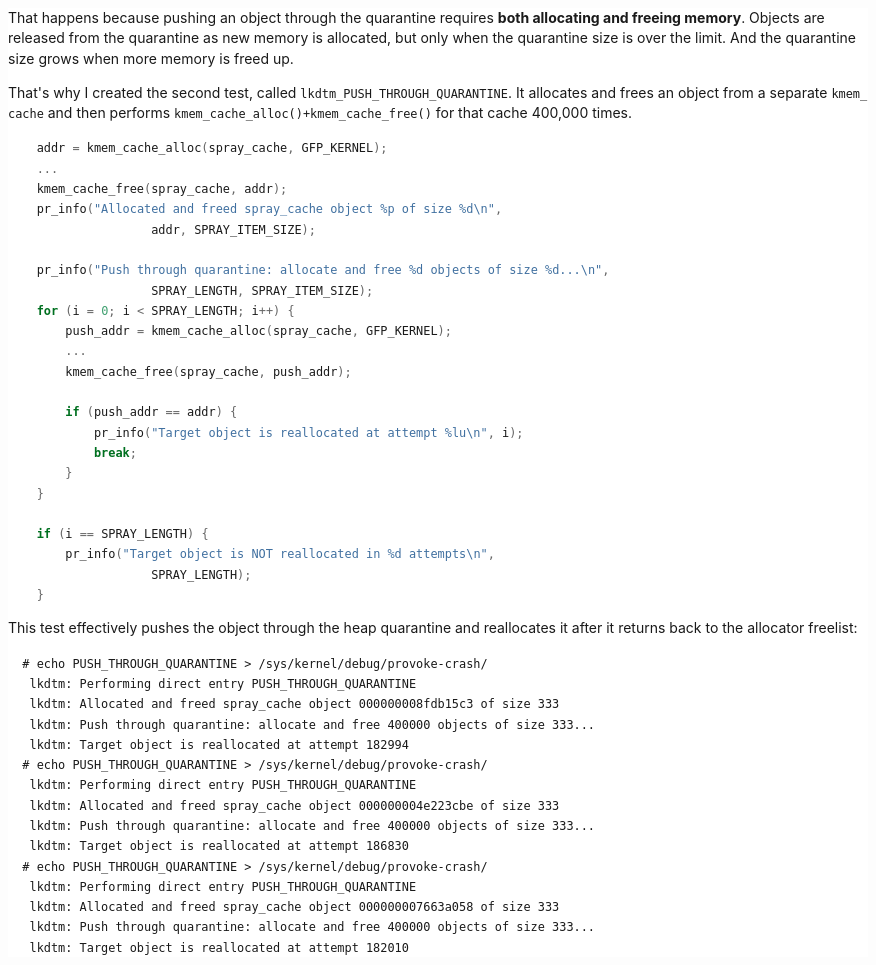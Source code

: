 That happens because pushing an object through the quarantine requires __both
allocating and freeing memory__. Objects are released from the quarantine as
new memory is allocated, but only when the quarantine size is over the limit.
And the quarantine size grows when more memory is freed up.

That's why I created the second test, called `lkdtm_PUSH_THROUGH_QUARANTINE`.
It allocates and frees an object from a separate `kmem_cache` and then performs
`kmem_cache_alloc()+kmem_cache_free()` for that cache 400,000 times.

```c
    addr = kmem_cache_alloc(spray_cache, GFP_KERNEL);
    ...
    kmem_cache_free(spray_cache, addr);
    pr_info("Allocated and freed spray_cache object %p of size %d\n",
                    addr, SPRAY_ITEM_SIZE);

    pr_info("Push through quarantine: allocate and free %d objects of size %d...\n",
                    SPRAY_LENGTH, SPRAY_ITEM_SIZE);
    for (i = 0; i < SPRAY_LENGTH; i++) {
        push_addr = kmem_cache_alloc(spray_cache, GFP_KERNEL);
        ...
        kmem_cache_free(spray_cache, push_addr);

        if (push_addr == addr) {
            pr_info("Target object is reallocated at attempt %lu\n", i);
            break;
        }
    }

    if (i == SPRAY_LENGTH) {
        pr_info("Target object is NOT reallocated in %d attempts\n",
                    SPRAY_LENGTH);
    }
```

This test effectively pushes the object through the heap quarantine and
reallocates it after it returns back to the allocator freelist:

```
  # echo PUSH_THROUGH_QUARANTINE > /sys/kernel/debug/provoke-crash/
   lkdtm: Performing direct entry PUSH_THROUGH_QUARANTINE
   lkdtm: Allocated and freed spray_cache object 000000008fdb15c3 of size 333
   lkdtm: Push through quarantine: allocate and free 400000 objects of size 333...
   lkdtm: Target object is reallocated at attempt 182994
  # echo PUSH_THROUGH_QUARANTINE > /sys/kernel/debug/provoke-crash/
   lkdtm: Performing direct entry PUSH_THROUGH_QUARANTINE
   lkdtm: Allocated and freed spray_cache object 000000004e223cbe of size 333
   lkdtm: Push through quarantine: allocate and free 400000 objects of size 333...
   lkdtm: Target object is reallocated at attempt 186830
  # echo PUSH_THROUGH_QUARANTINE > /sys/kernel/debug/provoke-crash/
   lkdtm: Performing direct entry PUSH_THROUGH_QUARANTINE
   lkdtm: Allocated and freed spray_cache object 000000007663a058 of size 333
   lkdtm: Push through quarantine: allocate and free 400000 objects of size 333...
   lkdtm: Target object is reallocated at attempt 182010
```
